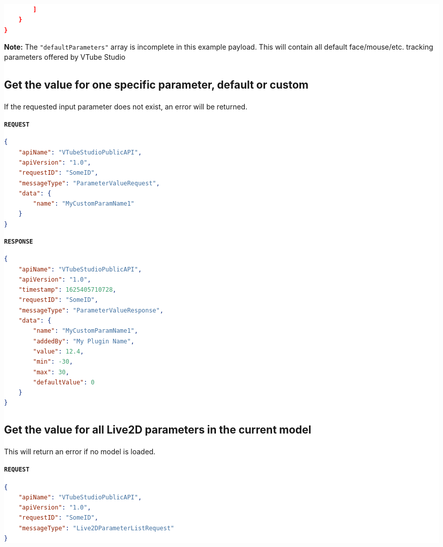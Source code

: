 ```json
		]
	}
}
```
**Note:** The `"defaultParameters"` array is incomplete in this example payload. This will contain all default face/mouse/etc. tracking parameters offered by VTube Studio 

## Get the value for one specific parameter, default or custom

If the requested input parameter does not exist, an error will be returned.

**`REQUEST`**
```json
{
	"apiName": "VTubeStudioPublicAPI",
	"apiVersion": "1.0",
	"requestID": "SomeID",
	"messageType": "ParameterValueRequest",
	"data": {
		"name": "MyCustomParamName1"
	}
}
```

**`RESPONSE`**
```json
{
	"apiName": "VTubeStudioPublicAPI",
	"apiVersion": "1.0",
	"timestamp": 1625405710728,
	"requestID": "SomeID",
	"messageType": "ParameterValueResponse",
	"data": {
		"name": "MyCustomParamName1",
		"addedBy": "My Plugin Name",
		"value": 12.4,
		"min": -30,
		"max": 30,
		"defaultValue": 0
	}
}
```

## Get the value for all Live2D parameters in the current model

This will return an error if no model is loaded.

**`REQUEST`**
```json
{
	"apiName": "VTubeStudioPublicAPI",
	"apiVersion": "1.0",
	"requestID": "SomeID",
	"messageType": "Live2DParameterListRequest"
}
```
